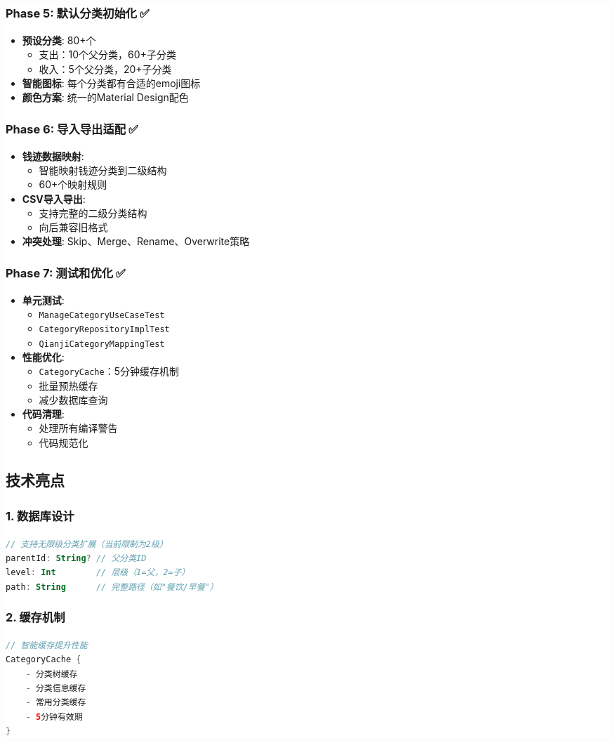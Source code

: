 ### Phase 5: 默认分类初始化 ✅
- **预设分类**: 80+个
  - 支出：10个父分类，60+子分类
  - 收入：5个父分类，20+子分类
- **智能图标**: 每个分类都有合适的emoji图标
- **颜色方案**: 统一的Material Design配色

### Phase 6: 导入导出适配 ✅
- **钱迹数据映射**: 
  - 智能映射钱迹分类到二级结构
  - 60+个映射规则
- **CSV导入导出**:
  - 支持完整的二级分类结构
  - 向后兼容旧格式
- **冲突处理**: Skip、Merge、Rename、Overwrite策略

### Phase 7: 测试和优化 ✅
- **单元测试**: 
  - `ManageCategoryUseCaseTest`
  - `CategoryRepositoryImplTest`
  - `QianjiCategoryMappingTest`
- **性能优化**:
  - `CategoryCache`：5分钟缓存机制
  - 批量预热缓存
  - 减少数据库查询
- **代码清理**: 
  - 处理所有编译警告
  - 代码规范化

## 技术亮点

### 1. 数据库设计
```kotlin
// 支持无限级分类扩展（当前限制为2级）
parentId: String? // 父分类ID
level: Int        // 层级（1=父，2=子）
path: String      // 完整路径（如"餐饮/早餐"）
```

### 2. 缓存机制
```kotlin
// 智能缓存提升性能
CategoryCache {
    - 分类树缓存
    - 分类信息缓存
    - 常用分类缓存
    - 5分钟有效期
}
```
